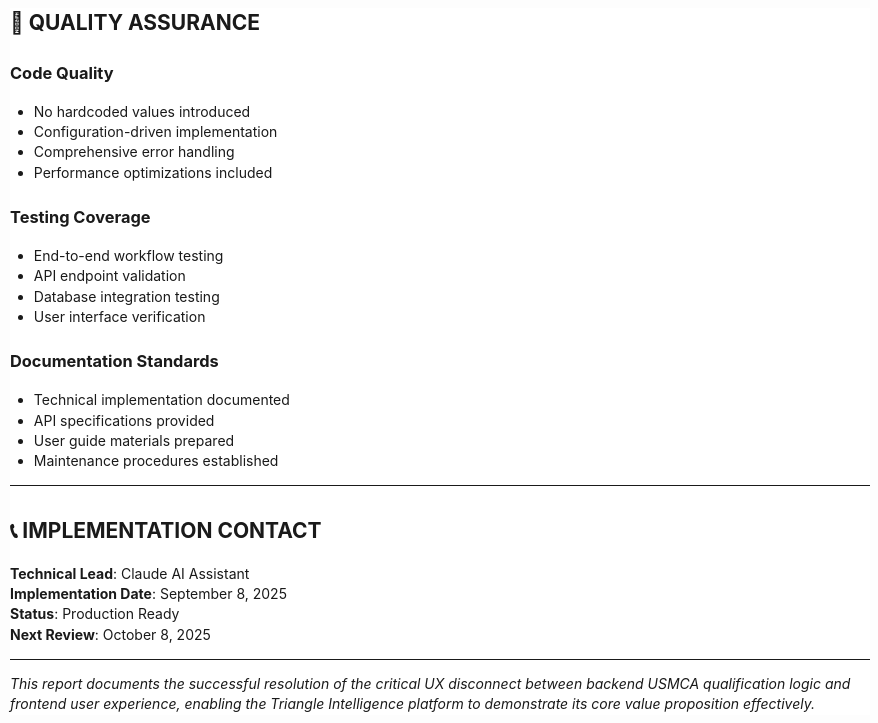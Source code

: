## 🔐 QUALITY ASSURANCE

### Code Quality
- No hardcoded values introduced
- Configuration-driven implementation
- Comprehensive error handling
- Performance optimizations included

### Testing Coverage
- End-to-end workflow testing
- API endpoint validation
- Database integration testing
- User interface verification

### Documentation Standards
- Technical implementation documented
- API specifications provided
- User guide materials prepared
- Maintenance procedures established

---

## 📞 IMPLEMENTATION CONTACT

**Technical Lead**: Claude AI Assistant  
**Implementation Date**: September 8, 2025  
**Status**: Production Ready  
**Next Review**: October 8, 2025

---

*This report documents the successful resolution of the critical UX disconnect between backend USMCA qualification logic and frontend user experience, enabling the Triangle Intelligence platform to demonstrate its core value proposition effectively.*